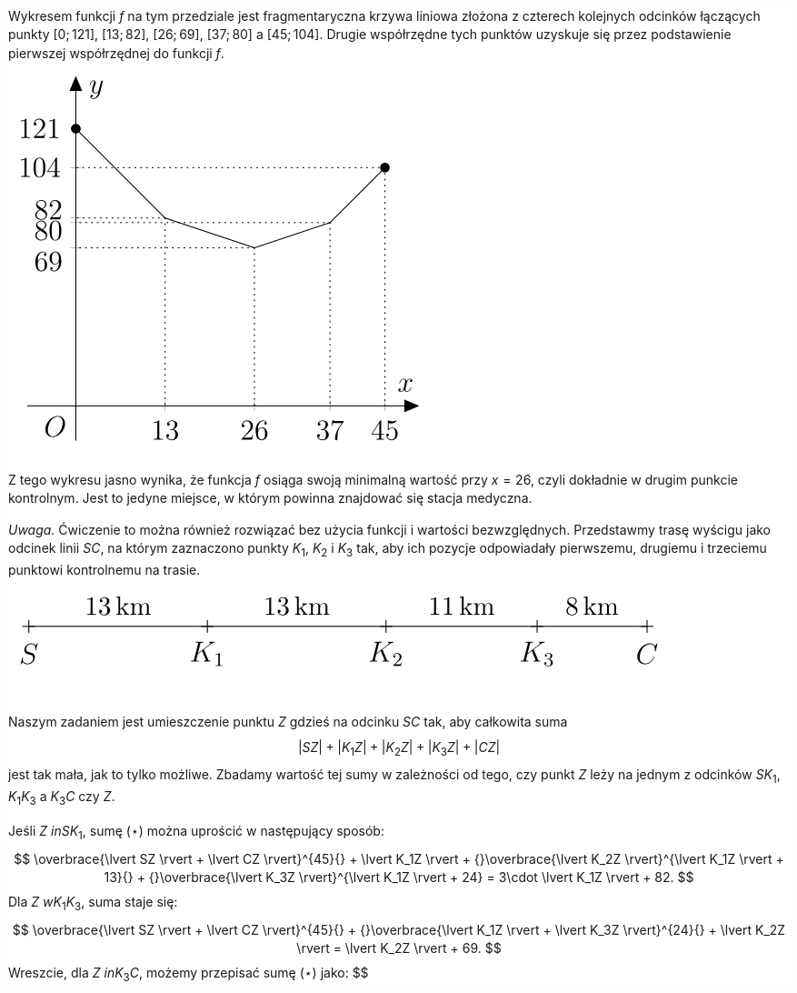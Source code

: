Wykresem funkcji $f$ na tym przedziale jest fragmentaryczna krzywa liniowa złożona z czterech kolejnych odcinków łączących punkty $[0;121]$, $[13;82]$, $[26;69]$, $[37;80]$ a $[45;104]$. Drugie współrzędne tych punktów uzyskuje się przez podstawienie pierwszej współrzędnej do funkcji $f$.

 ![Wykres funkcji $f$](math4you_00047_01.svg)

Z tego wykresu jasno wynika, że funkcja $f$ osiąga swoją minimalną wartość przy $x = 26$, czyli dokładnie w drugim punkcie kontrolnym.
Jest to jedyne miejsce, w którym powinna znajdować się stacja medyczna.

*Uwaga.* Ćwiczenie to można również rozwiązać bez użycia funkcji i wartości bezwzględnych. Przedstawmy trasę wyścigu jako odcinek linii $SC$, na którym zaznaczono punkty $K_1$, $K_2$ i $K_3$ tak, aby ich pozycje odpowiadały pierwszemu, drugiemu i trzeciemu punktowi kontrolnemu na trasie.

 ![Rozmieszczenie punktów $K_1$, $K_2$ i $K_3$ na odcinku $SC$](math4you_00047_02.svg)

Naszym zadaniem jest umieszczenie punktu $Z$ gdzieś na odcinku $SC$ tak, aby całkowita suma
$$
\lvert SZ \rvert + \lvert K_1Z \rvert + \lvert K_2Z \rvert + \lvert K_3Z \rvert + \lvert CZ \rvert \tag{$\star$}
$$
jest tak mała, jak to tylko możliwe. Zbadamy wartość tej sumy w zależności od tego, czy punkt $Z$ leży na jednym z odcinków $SK_1$, $K_1K_3$ a $K_3C$ czy $Z$.

Jeśli $Z \ in SK_1$, sumę $(\star)$ można uprościć w następujący sposób:
$$
\overbrace{\lvert SZ \rvert + \lvert CZ \rvert}^{45}{} + \lvert K_1Z \rvert + {}\overbrace{\lvert K_2Z \rvert}^{\lvert K_1Z \rvert + 13}{} + {}\overbrace{\lvert K_3Z \rvert}^{\lvert K_1Z \rvert + 24} = 3\cdot \lvert K_1Z \rvert + 82.
$$
Dla $Z \ w K_1K_3$, suma staje się:
$$
\overbrace{\lvert SZ \rvert + \lvert CZ \rvert}^{45}{}  + {}\overbrace{\lvert K_1Z \rvert + \lvert K_3Z \rvert}^{24}{} + \lvert K_2Z \rvert = \lvert K_2Z \rvert + 69.
$$
Wreszcie, dla $Z \ in K_3C$, możemy przepisać sumę $(\star)$ jako:
$$